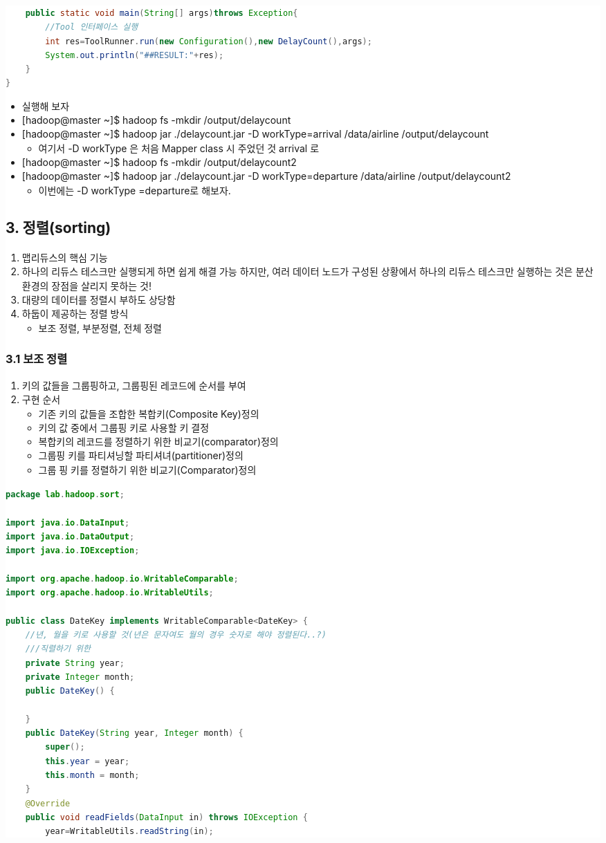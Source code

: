 ```java
	public static void main(String[] args)throws Exception{
		//Tool 인터페이스 실행
		int res=ToolRunner.run(new Configuration(),new DelayCount(),args);
		System.out.println("##RESULT:"+res);
	}
}

```

- 실행해 보자
- [hadoop@master ~]$ hadoop fs -mkdir /output/delaycount
- [hadoop@master ~]$ hadoop jar ./delaycount.jar -D workType=arrival /data/airline /output/delaycount
  - 여기서 -D workType 은 처음 Mapper class 시 주었던 것 arrival 로
- [hadoop@master ~]$ hadoop fs -mkdir /output/delaycount2
- [hadoop@master ~]$ hadoop jar ./delaycount.jar -D workType=departure /data/airline  /output/delaycount2
  - 이번에는 -D workType =departure로 해보자.

## 3. 정렬(sorting)

1. 맵리듀스의 핵심 기능
2. 하나의 리듀스 테스크만 실행되게 하면 쉽게 해결 가능 하지만, 여러 데이터 노드가 구성된 상황에서 하나의 리듀스 테스크만 실행하는 것은 분산 환경의 장점을 살리지 못하는 것!
3. 대량의 데이터를 정렬시 부하도 상당함
4. 하둡이 제공하는 정렬 방식
   - 보조 정렬, 부분정렬, 전체 정렬

### 3.1 보조 정렬

1. 키의 값들을 그룹핑하고, 그룹핑된 레코드에 순서를 부여
2. 구현 순서
   - 기존 키의 값들을 조합한 복합키(Composite Key)정의
   - 키의 값 중에서 그룹핑 키로 사용할 키 결정
   - 복합키의 레코드를 정렬하기 위한 비교기(comparator)정의
   - 그룹핑 키를 파티셔닝할 파티셔녀(partitioner)정의
   - 그룹 핑 키를 정렬하기 위한 비교기(Comparator)정의

```java
package lab.hadoop.sort;

import java.io.DataInput;
import java.io.DataOutput;
import java.io.IOException;

import org.apache.hadoop.io.WritableComparable;
import org.apache.hadoop.io.WritableUtils;

public class DateKey implements WritableComparable<DateKey> {
	//년, 월을 키로 사용할 것(년은 문자여도 월의 경우 숫자로 해야 정렬된다..?)
	///직렬하기 위한
	private String year;
	private Integer month;
	public DateKey() {
		
	}
	public DateKey(String year, Integer month) {
		super();
		this.year = year;
		this.month = month;
	}
	@Override
	public void readFields(DataInput in) throws IOException {
		year=WritableUtils.readString(in);
```